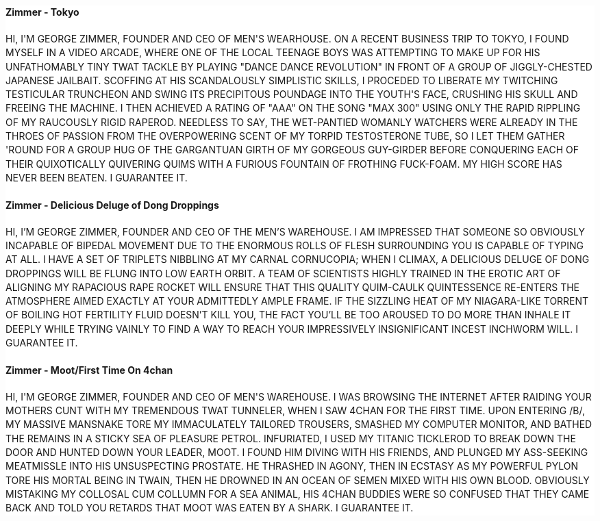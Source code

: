 #### Zimmer - Tokyo

HI, I'M GEORGE ZIMMER, FOUNDER AND CEO OF MEN'S WEARHOUSE. ON A RECENT
BUSINESS TRIP TO TOKYO, I FOUND MYSELF IN A VIDEO ARCADE, WHERE ONE OF
THE LOCAL TEENAGE BOYS WAS ATTEMPTING TO MAKE UP FOR HIS UNFATHOMABLY
TINY TWAT TACKLE BY PLAYING "DANCE DANCE REVOLUTION" IN FRONT OF A GROUP
OF JIGGLY-CHESTED JAPANESE JAILBAIT. SCOFFING AT HIS SCANDALOUSLY
SIMPLISTIC SKILLS, I PROCEDED TO LIBERATE MY TWITCHING TESTICULAR
TRUNCHEON AND SWING ITS PRECIPITOUS POUNDAGE INTO THE YOUTH'S FACE,
CRUSHING HIS SKULL AND FREEING THE MACHINE. I THEN ACHIEVED A RATING OF
"AAA" ON THE SONG "MAX 300" USING ONLY THE RAPID RIPPLING OF MY
RAUCOUSLY RIGID RAPEROD. NEEDLESS TO SAY, THE WET-PANTIED WOMANLY
WATCHERS WERE ALREADY IN THE THROES OF PASSION FROM THE OVERPOWERING
SCENT OF MY TORPID TESTOSTERONE TUBE, SO I LET THEM GATHER 'ROUND FOR A
GROUP HUG OF THE GARGANTUAN GIRTH OF MY GORGEOUS GUY-GIRDER BEFORE
CONQUERING EACH OF THEIR QUIXOTICALLY QUIVERING QUIMS WITH A FURIOUS
FOUNTAIN OF FROTHING FUCK-FOAM. MY HIGH SCORE HAS NEVER BEEN BEATEN. I
GUARANTEE IT.

#### Zimmer - Delicious Deluge of Dong Droppings

HI, I’M GEORGE ZIMMER, FOUNDER AND CEO OF THE MEN’S WAREHOUSE. I AM
IMPRESSED THAT SOMEONE SO OBVIOUSLY INCAPABLE OF BIPEDAL MOVEMENT DUE TO
THE ENORMOUS ROLLS OF FLESH SURROUNDING YOU IS CAPABLE OF TYPING AT ALL.
I HAVE A SET OF TRIPLETS NIBBLING AT MY CARNAL CORNUCOPIA; WHEN I
CLIMAX, A DELICIOUS DELUGE OF DONG DROPPINGS WILL BE FLUNG INTO LOW
EARTH ORBIT. A TEAM OF SCIENTISTS HIGHLY TRAINED IN THE EROTIC ART OF
ALIGNING MY RAPACIOUS RAPE ROCKET WILL ENSURE THAT THIS QUALITY
QUIM-CAULK QUINTESSENCE RE-ENTERS THE ATMOSPHERE AIMED EXACTLY AT YOUR
ADMITTEDLY AMPLE FRAME. IF THE SIZZLING HEAT OF MY NIAGARA-LIKE TORRENT
OF BOILING HOT FERTILITY FLUID DOESN’T KILL YOU, THE FACT YOU’LL BE TOO
AROUSED TO DO MORE THAN INHALE IT DEEPLY WHILE TRYING VAINLY TO FIND A
WAY TO REACH YOUR IMPRESSIVELY INSIGNIFICANT INCEST INCHWORM WILL. I
GUARANTEE IT.

#### Zimmer - Moot/First Time On 4chan

HI, I'M GEORGE ZIMMER, FOUNDER AND CEO OF MEN'S WAREHOUSE. I WAS
BROWSING THE INTERNET AFTER RAIDING YOUR MOTHERS CUNT WITH MY TREMENDOUS
TWAT TUNNELER, WHEN I SAW 4CHAN FOR THE FIRST TIME. UPON ENTERING /B/,
MY MASSIVE MANSNAKE TORE MY IMMACULATELY TAILORED TROUSERS, SMASHED MY
COMPUTER MONITOR, AND BATHED THE REMAINS IN A STICKY SEA OF PLEASURE
PETROL. INFURIATED, I USED MY TITANIC TICKLEROD TO BREAK DOWN THE DOOR
AND HUNTED DOWN YOUR LEADER, MOOT. I FOUND HIM DIVING WITH HIS FRIENDS,
AND PLUNGED MY ASS-SEEKING MEATMISSLE INTO HIS UNSUSPECTING PROSTATE. HE
THRASHED IN AGONY, THEN IN ECSTASY AS MY POWERFUL PYLON TORE HIS MORTAL
BEING IN TWAIN, THEN HE DROWNED IN AN OCEAN OF SEMEN MIXED WITH HIS OWN
BLOOD. OBVIOUSLY MISTAKING MY COLLOSAL CUM COLLUMN FOR A SEA ANIMAL, HIS
4CHAN BUDDIES WERE SO CONFUSED THAT THEY CAME BACK AND TOLD YOU RETARDS
THAT MOOT WAS EATEN BY A SHARK. I GUARANTEE IT.

  
